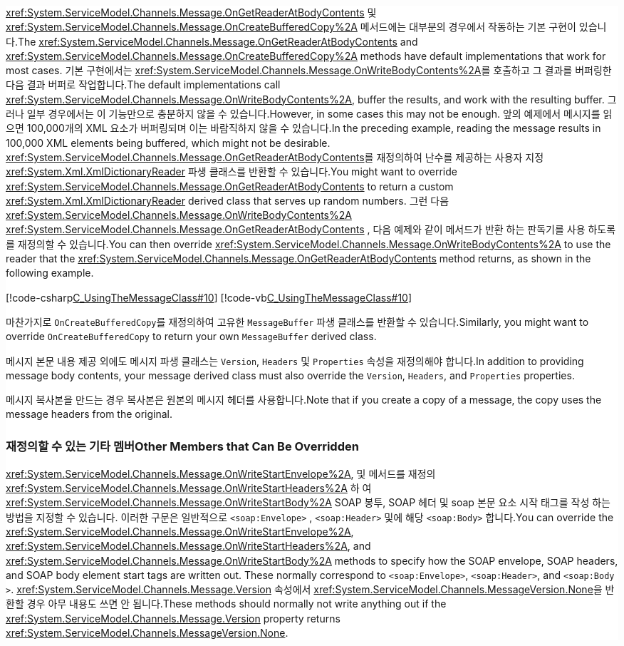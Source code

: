 <span data-ttu-id="089ef-297"><xref:System.ServiceModel.Channels.Message.OnGetReaderAtBodyContents> 및 <xref:System.ServiceModel.Channels.Message.OnCreateBufferedCopy%2A> 메서드에는 대부분의 경우에서 작동하는 기본 구현이 있습니다.</span><span class="sxs-lookup"><span data-stu-id="089ef-297">The <xref:System.ServiceModel.Channels.Message.OnGetReaderAtBodyContents> and <xref:System.ServiceModel.Channels.Message.OnCreateBufferedCopy%2A> methods have default implementations that work for most cases.</span></span> <span data-ttu-id="089ef-298">기본 구현에서는 <xref:System.ServiceModel.Channels.Message.OnWriteBodyContents%2A>를 호출하고 그 결과를 버퍼링한 다음 결과 버퍼로 작업합니다.</span><span class="sxs-lookup"><span data-stu-id="089ef-298">The default implementations call <xref:System.ServiceModel.Channels.Message.OnWriteBodyContents%2A>, buffer the results, and work with the resulting buffer.</span></span> <span data-ttu-id="089ef-299">그러나 일부 경우에서는 이 기능만으로 충분하지 않을 수 있습니다.</span><span class="sxs-lookup"><span data-stu-id="089ef-299">However, in some cases this may not be enough.</span></span> <span data-ttu-id="089ef-300">앞의 예제에서 메시지를 읽으면 100,000개의 XML 요소가 버퍼링되며 이는 바람직하지 않을 수 있습니다.</span><span class="sxs-lookup"><span data-stu-id="089ef-300">In the preceding example, reading the message results in 100,000 XML elements being buffered, which might not be desirable.</span></span> <span data-ttu-id="089ef-301"><xref:System.ServiceModel.Channels.Message.OnGetReaderAtBodyContents>를 재정의하여 난수를 제공하는 사용자 지정 <xref:System.Xml.XmlDictionaryReader> 파생 클래스를 반환할 수 있습니다.</span><span class="sxs-lookup"><span data-stu-id="089ef-301">You might want to override <xref:System.ServiceModel.Channels.Message.OnGetReaderAtBodyContents> to return a custom <xref:System.Xml.XmlDictionaryReader> derived class that serves up random numbers.</span></span> <span data-ttu-id="089ef-302">그런 다음 <xref:System.ServiceModel.Channels.Message.OnWriteBodyContents%2A> <xref:System.ServiceModel.Channels.Message.OnGetReaderAtBodyContents> , 다음 예제와 같이 메서드가 반환 하는 판독기를 사용 하도록를 재정의할 수 있습니다.</span><span class="sxs-lookup"><span data-stu-id="089ef-302">You can then override <xref:System.ServiceModel.Channels.Message.OnWriteBodyContents%2A> to use the reader that the <xref:System.ServiceModel.Channels.Message.OnGetReaderAtBodyContents> method returns, as shown in the following example.</span></span>  
  
 [!code-csharp[C_UsingTheMessageClass#10](../../../../samples/snippets/csharp/VS_Snippets_CFX/c_usingthemessageclass/cs/source.cs#10)]
 [!code-vb[C_UsingTheMessageClass#10](../../../../samples/snippets/visualbasic/VS_Snippets_CFX/c_usingthemessageclass/vb/source.vb#10)]  
  
 <span data-ttu-id="089ef-303">마찬가지로 `OnCreateBufferedCopy`를 재정의하여 고유한 `MessageBuffer` 파생 클래스를 반환할 수 있습니다.</span><span class="sxs-lookup"><span data-stu-id="089ef-303">Similarly, you might want to override `OnCreateBufferedCopy` to return your own `MessageBuffer` derived class.</span></span>  
  
 <span data-ttu-id="089ef-304">메시지 본문 내용 제공 외에도 메시지 파생 클래스는 `Version`, `Headers` 및 `Properties` 속성을 재정의해야 합니다.</span><span class="sxs-lookup"><span data-stu-id="089ef-304">In addition to providing message body contents, your message derived class must also override the `Version`, `Headers`, and `Properties` properties.</span></span>  
  
 <span data-ttu-id="089ef-305">메시지 복사본을 만드는 경우 복사본은 원본의 메시지 헤더를 사용합니다.</span><span class="sxs-lookup"><span data-stu-id="089ef-305">Note that if you create a copy of a message, the copy uses the message headers from the original.</span></span>  
  
### <a name="other-members-that-can-be-overridden"></a><span data-ttu-id="089ef-306">재정의할 수 있는 기타 멤버</span><span class="sxs-lookup"><span data-stu-id="089ef-306">Other Members that Can Be Overridden</span></span>  
 <span data-ttu-id="089ef-307"><xref:System.ServiceModel.Channels.Message.OnWriteStartEnvelope%2A>, 및 메서드를 재정의 <xref:System.ServiceModel.Channels.Message.OnWriteStartHeaders%2A> 하 여 <xref:System.ServiceModel.Channels.Message.OnWriteStartBody%2A> SOAP 봉투, SOAP 헤더 및 soap 본문 요소 시작 태그를 작성 하는 방법을 지정할 수 있습니다. 이러한 구문은 일반적으로 `<soap:Envelope>` , `<soap:Header>` 및에 해당 `<soap:Body>` 합니다.</span><span class="sxs-lookup"><span data-stu-id="089ef-307">You can override the <xref:System.ServiceModel.Channels.Message.OnWriteStartEnvelope%2A>, <xref:System.ServiceModel.Channels.Message.OnWriteStartHeaders%2A>, and <xref:System.ServiceModel.Channels.Message.OnWriteStartBody%2A> methods to specify how the SOAP envelope, SOAP headers, and SOAP body element start tags are written out. These normally correspond to `<soap:Envelope>`, `<soap:Header>`, and `<soap:Body>`.</span></span> <span data-ttu-id="089ef-308"><xref:System.ServiceModel.Channels.Message.Version> 속성에서 <xref:System.ServiceModel.Channels.MessageVersion.None>을 반환할 경우 아무 내용도 쓰면 안 됩니다.</span><span class="sxs-lookup"><span data-stu-id="089ef-308">These methods should normally not write anything out if the <xref:System.ServiceModel.Channels.Message.Version> property returns <xref:System.ServiceModel.Channels.MessageVersion.None>.</span></span>  
  